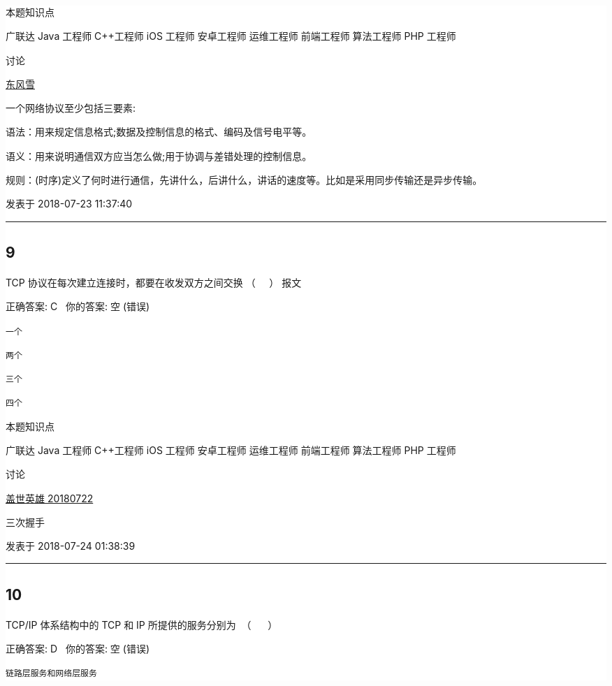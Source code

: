 本题知识点

广联达 Java 工程师 C++工程师 iOS 工程师 安卓工程师 运维工程师 前端工程师 算法工程师 PHP 工程师

讨论

[东风雪](https://www.nowcoder.com/profile/9371883)

一个网络协议至少包括三要素:

语法：用来规定信息格式;数据及控制信息的格式、编码及信号电平等。

语义：用来说明通信双方应当怎么做;用于协调与差错处理的控制信息。

规则：(时序)定义了何时进行通信，先讲什么，后讲什么，讲话的速度等。比如是采用同步传输还是异步传输。

发表于 2018-07-23 11:37:40

* * *

## 9

TCP 协议在每次建立连接时，都要在收发双方之间交换 （     ） 报文

正确答案: C   你的答案: 空 (错误)

```cpp
一个
```

```cpp
两个
```

```cpp
三个
```

```cpp
四个
```

本题知识点

广联达 Java 工程师 C++工程师 iOS 工程师 安卓工程师 运维工程师 前端工程师 算法工程师 PHP 工程师

讨论

[盖世英雄 20180722](https://www.nowcoder.com/profile/377383937)

三次握手

发表于 2018-07-24 01:38:39

* * *

## 10

TCP/IP 体系结构中的 TCP 和 IP 所提供的服务分别为  （      ）

正确答案: D   你的答案: 空 (错误)

```cpp
链路层服务和网络层服务
```
